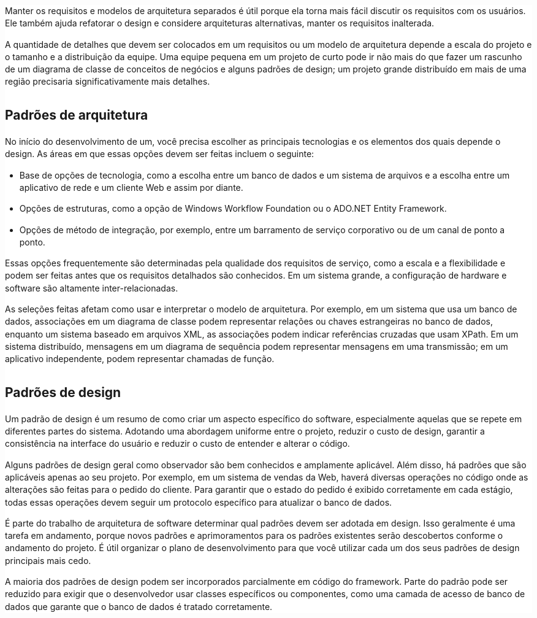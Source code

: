  Manter os requisitos e modelos de arquitetura separados é útil porque ela torna mais fácil discutir os requisitos com os usuários. Ele também ajuda refatorar o design e considere arquiteturas alternativas, manter os requisitos inalterada.  
  
 A quantidade de detalhes que devem ser colocados em um requisitos ou um modelo de arquitetura depende a escala do projeto e o tamanho e a distribuição da equipe. Uma equipe pequena em um projeto de curto pode ir não mais do que fazer um rascunho de um diagrama de classe de conceitos de negócios e alguns padrões de design; um projeto grande distribuído em mais de uma região precisaria significativamente mais detalhes.  
  
##  <a name="BigDecisions"></a>Padrões de arquitetura  
 No início do desenvolvimento de um, você precisa escolher as principais tecnologias e os elementos dos quais depende o design. As áreas em que essas opções devem ser feitas incluem o seguinte:  
  
-   Base de opções de tecnologia, como a escolha entre um banco de dados e um sistema de arquivos e a escolha entre um aplicativo de rede e um cliente Web e assim por diante.  
  
-   Opções de estruturas, como a opção de Windows Workflow Foundation ou o ADO.NET Entity Framework.  
  
-   Opções de método de integração, por exemplo, entre um barramento de serviço corporativo ou de um canal de ponto a ponto.  
  
 Essas opções frequentemente são determinadas pela qualidade dos requisitos de serviço, como a escala e a flexibilidade e podem ser feitas antes que os requisitos detalhados são conhecidos. Em um sistema grande, a configuração de hardware e software são altamente inter-relacionadas.  
  
 As seleções feitas afetam como usar e interpretar o modelo de arquitetura. Por exemplo, em um sistema que usa um banco de dados, associações em um diagrama de classe podem representar relações ou chaves estrangeiras no banco de dados, enquanto um sistema baseado em arquivos XML, as associações podem indicar referências cruzadas que usam XPath. Em um sistema distribuído, mensagens em um diagrama de sequência podem representar mensagens em uma transmissão; em um aplicativo independente, podem representar chamadas de função.  
  
##  <a name="Patterns"></a>Padrões de design  
 Um padrão de design é um resumo de como criar um aspecto específico do software, especialmente aquelas que se repete em diferentes partes do sistema. Adotando uma abordagem uniforme entre o projeto, reduzir o custo de design, garantir a consistência na interface do usuário e reduzir o custo de entender e alterar o código.  
  
 Alguns padrões de design geral como observador são bem conhecidos e amplamente aplicável. Além disso, há padrões que são aplicáveis apenas ao seu projeto. Por exemplo, em um sistema de vendas da Web, haverá diversas operações no código onde as alterações são feitas para o pedido do cliente. Para garantir que o estado do pedido é exibido corretamente em cada estágio, todas essas operações devem seguir um protocolo específico para atualizar o banco de dados.  
  
 É parte do trabalho de arquitetura de software determinar qual padrões devem ser adotada em design. Isso geralmente é uma tarefa em andamento, porque novos padrões e aprimoramentos para os padrões existentes serão descobertos conforme o andamento do projeto. É útil organizar o plano de desenvolvimento para que você utilizar cada um dos seus padrões de design principais mais cedo.  
  
 A maioria dos padrões de design podem ser incorporados parcialmente em código do framework. Parte do padrão pode ser reduzido para exigir que o desenvolvedor usar classes específicos ou componentes, como uma camada de acesso de banco de dados que garante que o banco de dados é tratado corretamente.  
  